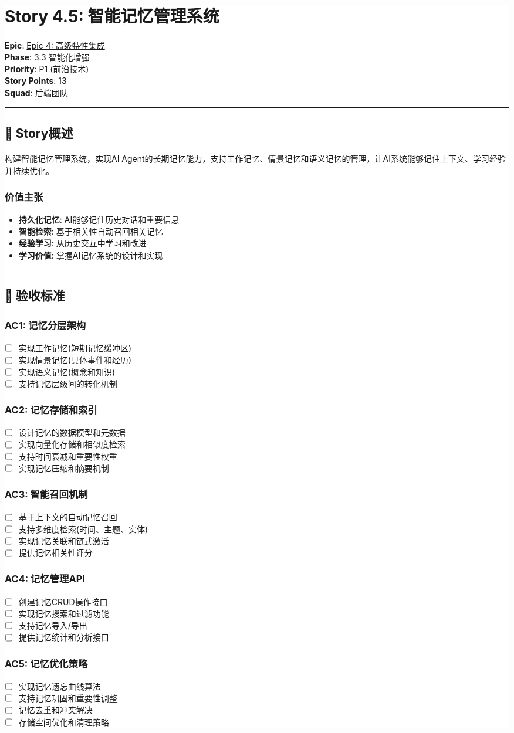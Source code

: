 # Story 4.5: 智能记忆管理系统

**Epic**: [Epic 4: 高级特性集成](../prd/upgrade-2025/epics/epic-004-advanced-features.md)  
**Phase**: 3.3 智能化增强  
**Priority**: P1 (前沿技术)  
**Story Points**: 13  
**Squad**: 后端团队  

---

## 📝 Story概述

构建智能记忆管理系统，实现AI Agent的长期记忆能力，支持工作记忆、情景记忆和语义记忆的管理，让AI系统能够记住上下文、学习经验并持续优化。

### 价值主张
- **持久化记忆**: AI能够记住历史对话和重要信息
- **智能检索**: 基于相关性自动召回相关记忆
- **经验学习**: 从历史交互中学习和改进
- **学习价值**: 掌握AI记忆系统的设计和实现

---

## 🎯 验收标准

### AC1: 记忆分层架构
- [ ] 实现工作记忆(短期记忆缓冲区)
- [ ] 实现情景记忆(具体事件和经历)
- [ ] 实现语义记忆(概念和知识)
- [ ] 支持记忆层级间的转化机制

### AC2: 记忆存储和索引
- [ ] 设计记忆的数据模型和元数据
- [ ] 实现向量化存储和相似度检索
- [ ] 支持时间衰减和重要性权重
- [ ] 实现记忆压缩和摘要机制

### AC3: 智能召回机制
- [ ] 基于上下文的自动记忆召回
- [ ] 支持多维度检索(时间、主题、实体)
- [ ] 实现记忆关联和链式激活
- [ ] 提供记忆相关性评分

### AC4: 记忆管理API
- [ ] 创建记忆CRUD操作接口
- [ ] 实现记忆搜索和过滤功能
- [ ] 支持记忆导入/导出
- [ ] 提供记忆统计和分析接口

### AC5: 记忆优化策略
- [ ] 实现记忆遗忘曲线算法
- [ ] 支持记忆巩固和重要性调整
- [ ] 记忆去重和冲突解决
- [ ] 存储空间优化和清理策略
